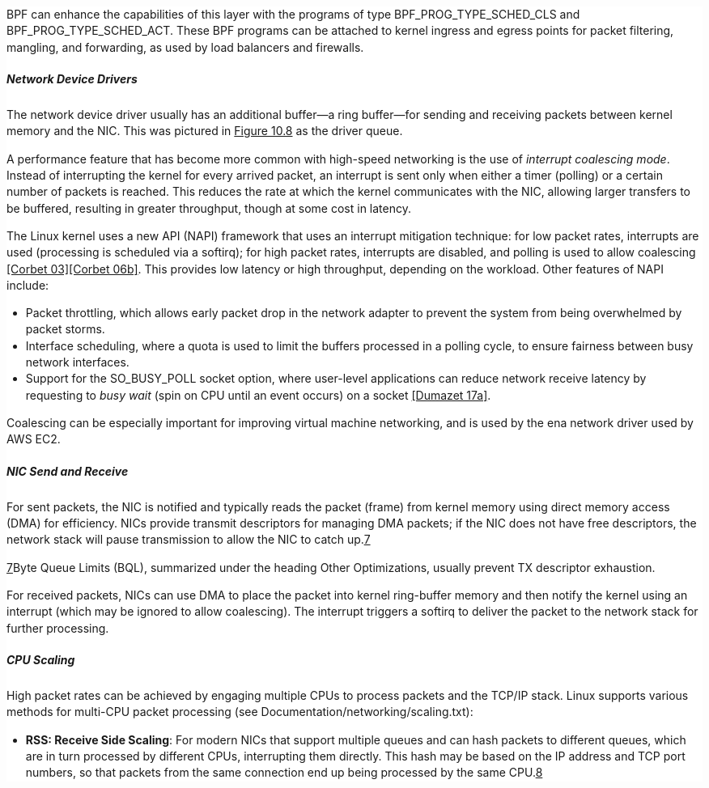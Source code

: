 BPF can enhance the capabilities of this layer with the programs of type BPF\_PROG\_TYPE\_SCHED\_CLS and BPF\_PROG\_TYPE\_SCHED\_ACT. These BPF programs can be attached to kernel ingress and egress points for packet filtering, mangling, and forwarding, as used by load balancers and firewalls.

##### Network Device Drivers

The network device driver usually has an additional buffer—a ring buffer—for sending and receiving packets between kernel memory and the NIC. This was pictured in [Figure 10.8](ch10.md) as the driver queue.

A performance feature that has become more common with high-speed networking is the use of *interrupt coalescing mode*. Instead of interrupting the kernel for every arrived packet, an interrupt is sent only when either a timer (polling) or a certain number of packets is reached. This reduces the rate at which the kernel communicates with the NIC, allowing larger transfers to be buffered, resulting in greater throughput, though at some cost in latency.

The Linux kernel uses a new API (NAPI) framework that uses an interrupt mitigation technique: for low packet rates, interrupts are used (processing is scheduled via a softirq); for high packet rates, interrupts are disabled, and polling is used to allow coalescing [\[Corbet 03\]](ch10.md)[\[Corbet 06b\]](ch10.md). This provides low latency or high throughput, depending on the workload. Other features of NAPI include:

- Packet throttling, which allows early packet drop in the network adapter to prevent the system from being overwhelmed by packet storms.
- Interface scheduling, where a quota is used to limit the buffers processed in a polling cycle, to ensure fairness between busy network interfaces.
- Support for the SO\_BUSY\_POLL socket option, where user-level applications can reduce network receive latency by requesting to *busy wait* (spin on CPU until an event occurs) on a socket [\[Dumazet 17a\]](ch10.md).

Coalescing can be especially important for improving virtual machine networking, and is used by the ena network driver used by AWS EC2.

##### NIC Send and Receive

For sent packets, the NIC is notified and typically reads the packet (frame) from kernel memory using direct memory access (DMA) for efficiency. NICs provide transmit descriptors for managing DMA packets; if the NIC does not have free descriptors, the network stack will pause transmission to allow the NIC to catch up.[7](ch10.md)

[7](ch10.md)Byte Queue Limits (BQL), summarized under the heading Other Optimizations, usually prevent TX descriptor exhaustion.

For received packets, NICs can use DMA to place the packet into kernel ring-buffer memory and then notify the kernel using an interrupt (which may be ignored to allow coalescing). The interrupt triggers a softirq to deliver the packet to the network stack for further processing.

##### CPU Scaling

High packet rates can be achieved by engaging multiple CPUs to process packets and the TCP/IP stack. Linux supports various methods for multi-CPU packet processing (see Documentation/networking/scaling.txt):

- **RSS: Receive Side Scaling**: For modern NICs that support multiple queues and can hash packets to different queues, which are in turn processed by different CPUs, interrupting them directly. This hash may be based on the IP address and TCP port numbers, so that packets from the same connection end up being processed by the same CPU.[8](ch10.md)
  